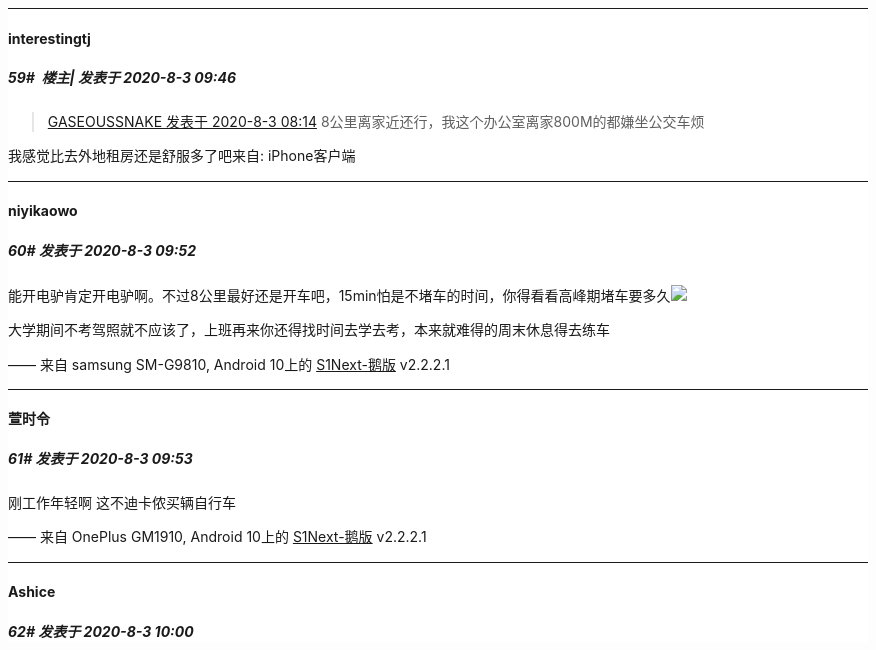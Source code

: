 





-----

####  interestingtj  
##### 59#         楼主| 发表于 2020-8-3 09:46



<blockquote><a href="httphttps://bbs.saraba1st.com/2b/forum.php?mod=redirect&amp;goto=findpost&amp;pid=48300958&amp;ptid=1952813" target="_blank"> GASEOUSSNAKE 发表于 2020-8-3 08:14</a> 8公里离家近还行，我这个办公室离家800M的都嫌坐公交车烦 </blockquote>
我感觉比去外地租房还是舒服多了吧来自: iPhone客户端







-----

####  niyikaowo  
##### 60#       发表于 2020-8-3 09:52




能开电驴肯定开电驴啊。不过8公里最好还是开车吧，15min怕是不堵车的时间，你得看看高峰期堵车要多久<img src="https://static.saraba1st.com/image/smiley/face2017/018.png" referrerpolicy="no-referrer">

大学期间不考驾照就不应该了，上班再来你还得找时间去学去考，本来就难得的周末休息得去练车

—— 来自 samsung SM-G9810, Android 10上的 [S1Next-鹅版](https://github.com/ykrank/S1-Next/releases) v2.2.2.1







-----

####  萱时令  
##### 61#       发表于 2020-8-3 09:53




刚工作年轻啊
这不迪卡侬买辆自行车

—— 来自 OnePlus GM1910, Android 10上的 [S1Next-鹅版](https://github.com/ykrank/S1-Next/releases) v2.2.2.1







-----

####  Ashice  
##### 62#       发表于 2020-8-3 10:00
